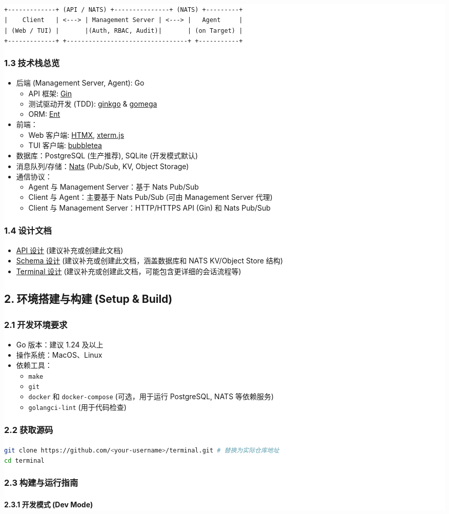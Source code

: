 ```
+-------------+ (API / NATS) +---------------+ (NATS) +---------+
|    Client   | <---> | Management Server | <---> |   Agent     |
| (Web / TUI) |       |(Auth, RBAC, Audit)|       | (on Target) |
+-------------+ +---------------------------------+ +-----------+
```

### 1.3 技术栈总览

- 后端 (Management Server, Agent): Go
  - API 框架: [Gin](https://github.com/gin-gonic/gin)
  - 测试驱动开发 (TDD): [ginkgo](https://github.com/onsi/ginkgo) & [gomega](https://github.com/onsi/gomega)
  - ORM: [Ent](https://github.com/ent/ent)
- 前端：
  - Web 客户端: [HTMX](https://github.com/bigskysoftware/htmx), [xterm.js](https://xtermjs.org/)
  - TUI 客户端: [bubbletea](https://github.com/charmbracelet/bubbletea)
- 数据库：PostgreSQL (生产推荐), SQLite (开发模式默认)
- 消息队列/存储：[Nats](https://github.com/nats-io/nats-server) (Pub/Sub, KV, Object Storage)
- 通信协议：
  - Agent 与 Management Server：基于 Nats Pub/Sub
  - Client 与 Agent：主要基于 Nats Pub/Sub (可由 Management Server 代理)
  - Client 与 Management Server：HTTP/HTTPS API (Gin) 和 Nats Pub/Sub

### 1.4 设计文档

- [API 设计](./designs/api.md) (建议补充或创建此文档)
- [Schema 设计](./designs/schema.md) (建议补充或创建此文档，涵盖数据库和 NATS KV/Object Store 结构)
- [Terminal 设计](./designs/terminal.md) (建议补充或创建此文档，可能包含更详细的会话流程等)

## 2. 环境搭建与构建 (Setup & Build)

### 2.1 开发环境要求

- Go 版本：建议 1.24 及以上
- 操作系统：MacOS、Linux
- 依赖工具：
  - `make`
  - `git`
  - `docker` 和 `docker-compose` (可选，用于运行 PostgreSQL, NATS 等依赖服务)
  - `golangci-lint` (用于代码检查)

### 2.2 获取源码

```bash
git clone https://github.com/<your-username>/terminal.git # 替换为实际仓库地址
cd terminal
```

### 2.3 构建与运行指南

#### 2.3.1 开发模式 (Dev Mode)
